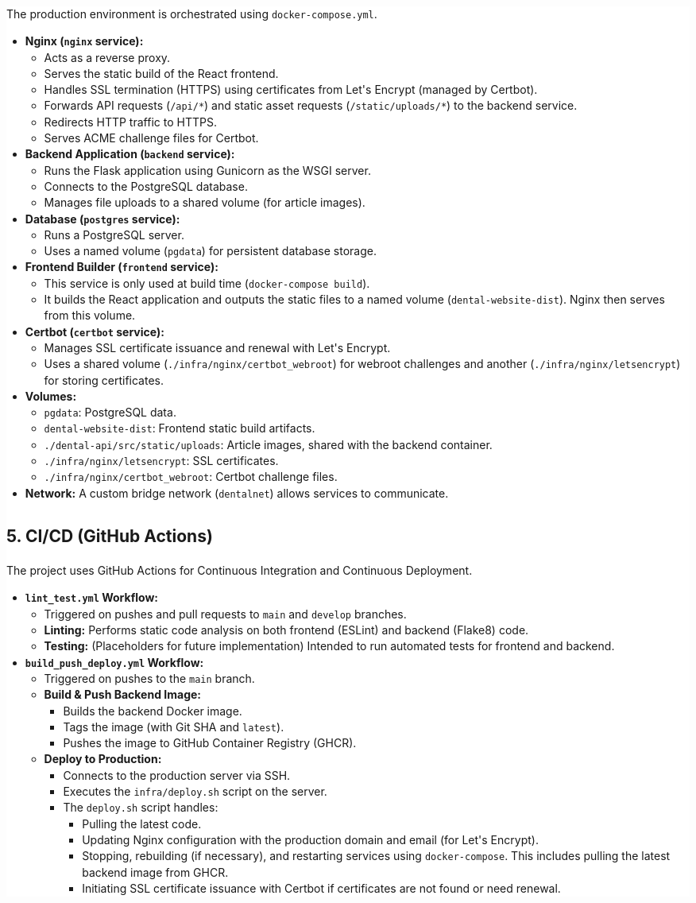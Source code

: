 The production environment is orchestrated using `docker-compose.yml`.

-   **Nginx (`nginx` service):**
    -   Acts as a reverse proxy.
    -   Serves the static build of the React frontend.
    -   Handles SSL termination (HTTPS) using certificates from Let's Encrypt (managed by Certbot).
    -   Forwards API requests (`/api/*`) and static asset requests (`/static/uploads/*`) to the backend service.
    -   Redirects HTTP traffic to HTTPS.
    -   Serves ACME challenge files for Certbot.
-   **Backend Application (`backend` service):**
    -   Runs the Flask application using Gunicorn as the WSGI server.
    -   Connects to the PostgreSQL database.
    -   Manages file uploads to a shared volume (for article images).
-   **Database (`postgres` service):**
    -   Runs a PostgreSQL server.
    -   Uses a named volume (`pgdata`) for persistent database storage.
-   **Frontend Builder (`frontend` service):**
    -   This service is only used at build time (`docker-compose build`).
    -   It builds the React application and outputs the static files to a named volume (`dental-website-dist`). Nginx then serves from this volume.
-   **Certbot (`certbot` service):**
    -   Manages SSL certificate issuance and renewal with Let's Encrypt.
    -   Uses a shared volume (`./infra/nginx/certbot_webroot`) for webroot challenges and another (`./infra/nginx/letsencrypt`) for storing certificates.
-   **Volumes:**
    -   `pgdata`: PostgreSQL data.
    -   `dental-website-dist`: Frontend static build artifacts.
    -   `./dental-api/src/static/uploads`: Article images, shared with the backend container.
    -   `./infra/nginx/letsencrypt`: SSL certificates.
    -   `./infra/nginx/certbot_webroot`: Certbot challenge files.
-   **Network:** A custom bridge network (`dentalnet`) allows services to communicate.

## 5. CI/CD (GitHub Actions)

The project uses GitHub Actions for Continuous Integration and Continuous Deployment.

-   **`lint_test.yml` Workflow:**
    -   Triggered on pushes and pull requests to `main` and `develop` branches.
    -   **Linting:** Performs static code analysis on both frontend (ESLint) and backend (Flake8) code.
    -   **Testing:** (Placeholders for future implementation) Intended to run automated tests for frontend and backend.
-   **`build_push_deploy.yml` Workflow:**
    -   Triggered on pushes to the `main` branch.
    -   **Build & Push Backend Image:**
        -   Builds the backend Docker image.
        -   Tags the image (with Git SHA and `latest`).
        -   Pushes the image to GitHub Container Registry (GHCR).
    -   **Deploy to Production:**
        -   Connects to the production server via SSH.
        -   Executes the `infra/deploy.sh` script on the server.
        -   The `deploy.sh` script handles:
            -   Pulling the latest code.
            -   Updating Nginx configuration with the production domain and email (for Let's Encrypt).
            -   Stopping, rebuilding (if necessary), and restarting services using `docker-compose`. This includes pulling the latest backend image from GHCR.
            -   Initiating SSL certificate issuance with Certbot if certificates are not found or need renewal.
